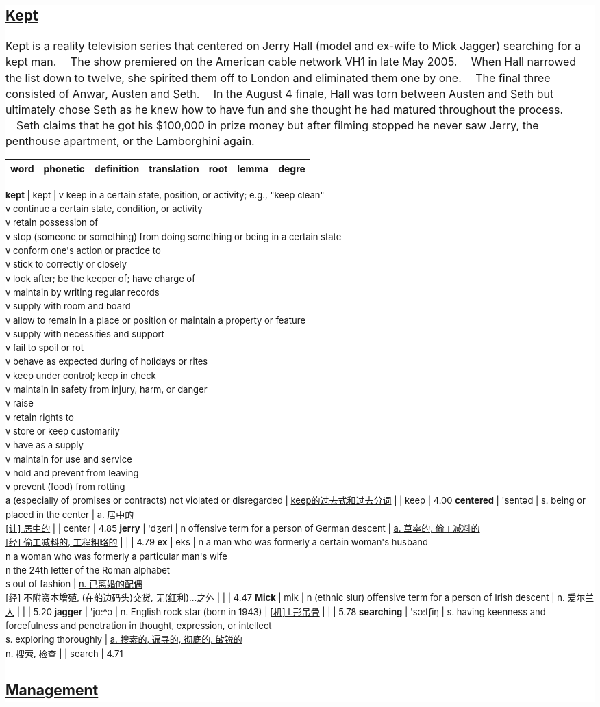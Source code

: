 

## <a href=https://en.wikipedia.org/wiki/Kept>Kept</a> 
<font size=3>
Kept is a reality television series that centered on Jerry Hall (model and ex-wife to Mick Jagger) searching for a kept man. 　The show premiered on the American cable network VH1 in late May 2005. 　When Hall narrowed the list down to twelve, she spirited them off to London and eliminated them one by one. 　The final three consisted of Anwar, Austen and Seth. 　In the August 4 finale, Hall was torn between Austen and Seth but ultimately chose Seth as he knew how to have fun and she thought he had matured throughout the process. 　Seth claims that he got his $100,000 in prize money but after filming stopped he never saw Jerry, the penthouse apartment, or the Lamborghini again.
</font>

word | phonetic | definition | translation | root | lemma | degre
---- | ---- | ---- | ---- | ---- | ---- | ----
<font size=2>
<b>kept</b> | kept | v keep in a certain state, position, or activity; e.g., "keep clean"<br>v continue a certain state, condition, or activity<br>v retain possession of<br>v stop (someone or something) from doing something or being in a certain state<br>v conform one's action or practice to<br>v stick to correctly or closely<br>v look after; be the keeper of; have charge of<br>v maintain by writing regular records<br>v supply with room and board<br>v allow to remain in a place or position or maintain a property or feature<br>v supply with necessities and support<br>v fail to spoil or rot<br>v behave as expected during of holidays or rites<br>v keep under control; keep in check<br>v maintain in safety from injury, harm, or danger<br>v raise<br>v retain rights to<br>v store or keep customarily<br>v have as a supply<br>v maintain for use and service<br>v hold and prevent from leaving<br>v prevent (food) from rotting<br>a (especially of promises or contracts) not violated or disregarded | <a href=https://en.wikipedia.org/wiki/kept>keep的过去式和过去分词</a> |  | keep | 4.00
<b>centered</b> | 'sentәd | s. being or placed in the center | <a href=https://en.wikipedia.org/wiki/centered>a. 居中的<br>[计] 居中的</a> |  | center | 4.85
<b>jerry</b> | 'dʒeri | n offensive term for a person of German descent | <a href=https://en.wikipedia.org/wiki/jerry>a. 草率的, 偷工减料的<br>[经] 偷工减料的, 工程粗略的</a> |  |  | 4.79
<b>ex</b> | eks | n a man who was formerly a certain woman's husband<br>n a woman who was formerly a particular man's wife<br>n the 24th letter of the Roman alphabet<br>s out of fashion | <a href=https://en.wikipedia.org/wiki/ex>n. 已离婚的配偶<br>[经] 不附资本增殖, (在船边码头)交货, 无(红利)...之外</a> |  |  | 4.47
<b>Mick</b> | mik | n (ethnic slur) offensive term for a person of Irish descent | <a href=https://en.wikipedia.org/wiki/Mick>n. 爱尔兰人</a> |  |  | 5.20
<b>jagger</b> | 'jɑ:^ә | n. English rock star (born in 1943) | <a href=https://en.wikipedia.org/wiki/jagger>[机] L形吊骨</a> |  |  | 5.78
<b>searching</b> | 'sә:tʃiŋ | s. having keenness and forcefulness and penetration in thought, expression, or intellect<br>s. exploring thoroughly | <a href=https://en.wikipedia.org/wiki/searching>a. 搜索的, 遍寻的, 彻底的, 敏锐的<br>n. 搜索, 检查</a> |  | search | 4.71
</font>
<br>



## <a href=https://en.wikipedia.org/wiki/Management>Management</a> 
<font size=3>
